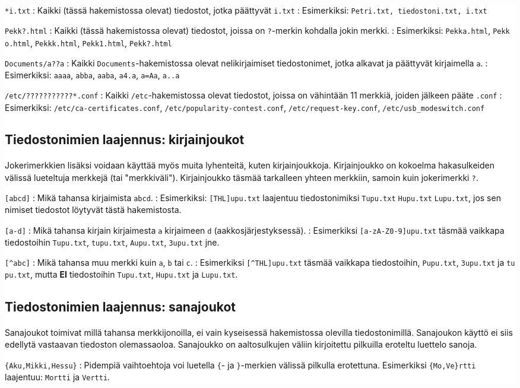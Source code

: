 `*i.txt`
:   Kaikki (tässä hakemistossa olevat) tiedostot, jotka päättyvät `i.txt`
:   Esimerkiksi: `Petri.txt, tiedostoni.txt, i.txt`

`Pekk?.html`
:   Kaikki (tässä hakemistossa olevat) tiedostot, joissa on `?`-merkin kohdalla jokin merkki.
:   Esimerkiksi: `Pekka.html`, `Pekko.html`, `Pekkk.html`, `Pekk1.html`, `Pekk?.html`

`Documents/a??a`
:   Kaikki `Documents`-hakemistossa olevat nelikirjaimiset tiedostonimet, jotka alkavat ja päättyvät kirjaimella `a`.
:   Esimerkiksi: `aaaa`, `abba`, `aaba`, `a4.a`, `a=Aa`, `a..a`

`/etc/???????????*.conf`
:   Kaikki `/etc`-hakemistossa olevat tiedostot, joissa on vähintään 11 merkkiä, joiden jälkeen pääte `.conf`
:   Esimerkiksi: `/etc/ca-certificates.conf`, `/etc/popularity-contest.conf`, `/etc/request-key.conf`, `/etc/usb_modeswitch.conf`




Tiedostonimien laajennus: kirjainjoukot
---------------------------------------

Jokerimerkkien lisäksi voidaan käyttää myös muita lyhenteitä, kuten kirjainjoukkoja.
Kirjainjoukko on kokoelma hakasulkeiden välissä lueteltuja merkkejä (tai "merkkiväli").
Kirjainjoukko täsmää tarkalleen yhteen merkkiin, samoin kuin jokerimerkki `?`.

`[abcd]`
:   Mikä tahansa kirjaimista `abcd`.
:   Esimerkiksi: `[THL]upu.txt` laajentuu tiedostonimiksi
    `Tupu.txt` `Hupu.txt` `Lupu.txt`, jos sen nimiset tiedostot löytyvät tästä hakemistosta.


`[a-d]`
:   Mikä tahansa kirjain kirjaimesta `a` kirjaimeen `d` (aakkosjärjestyksessä).
:   Esimerkiksi `[a-zA-Z0-9]upu.txt` täsmää vaikkapa tiedostoihin `Tupu.txt`, `tupu.txt`, `Aupu.txt`, `3upu.txt` jne.

`[^abc]`
:    Mikä tahansa muu merkki kuin `a`, `b` tai `c`.
:    Esimerkiksi `[^THL]upu.txt` täsmää vaikkapa tiedostoihin, `Pupu.txt`, `3upu.txt` ja `tupu.txt`, mutta **EI** tiedostoihin `Tupu.txt`, `Hupu.txt` ja `Lupu.txt`.



Tiedostonimien laajennus: sanajoukot
-------------------------------------

Sanajoukot toimivat millä tahansa merkkijonoilla, ei vain kyseisessä hakemistossa olevilla tiedostonimillä.
Sanajoukon käyttö ei siis edellytä vastaavan tiedoston olemassaoloa.
Sanajoukko on aaltosulkujen väliin kirjoitettu pilkuilla eroteltu luettelo sanoja.

`{Aku,Mikki,Hessu}`
:   Pidempiä vaihtoehtoja voi luetella `{`- ja `}`-merkien välissä pilkulla erotettuna.
    Esimerkiksi `{Mo,Ve}rtti` laajentuu: `Mortti` ja `Vertti`.
